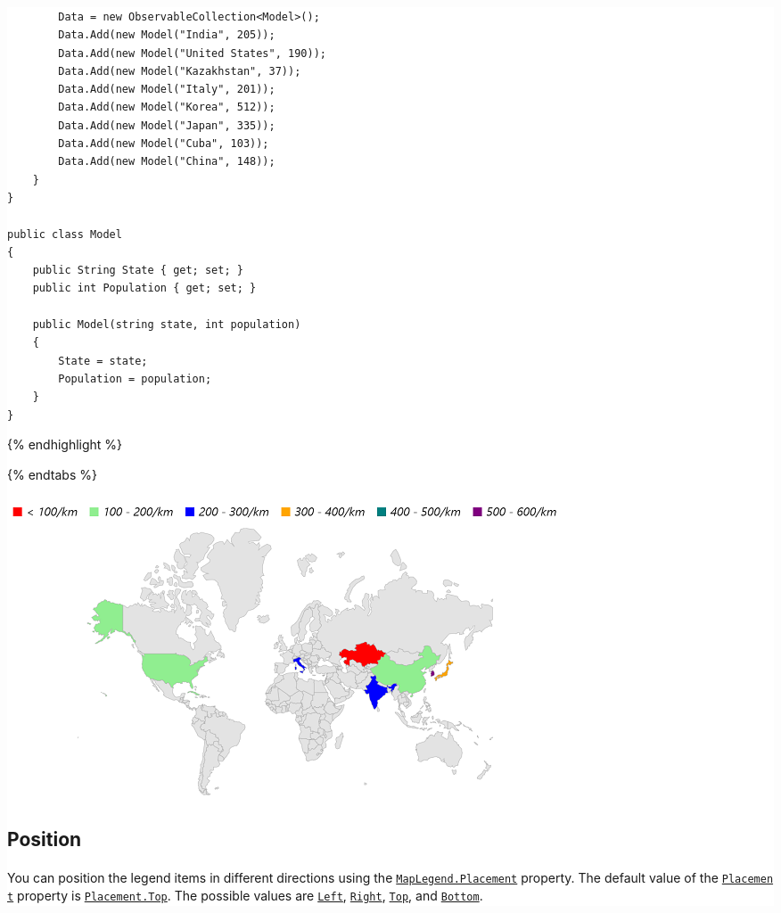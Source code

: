 			Data = new ObservableCollection<Model>();
			Data.Add(new Model("India", 205));
			Data.Add(new Model("United States", 190));
			Data.Add(new Model("Kazakhstan", 37));
			Data.Add(new Model("Italy", 201));
			Data.Add(new Model("Korea", 512));
			Data.Add(new Model("Japan", 335));
			Data.Add(new Model("Cuba", 103));
			Data.Add(new Model("China", 148));
		}
	}

	public class Model
	{
		public String State { get; set; }
		public int Population { get; set; }
		
		public Model(string state, int population)
		{
			State = state;
			Population = population;
		}
	}

{% endhighlight %}

{% endtabs %}

![Legend text customization](images/legend/legend-text-customization.png)

## Position

You can position the legend items in different directions using the [`MapLegend.Placement`](https://help.syncfusion.com/cr/maui/Syncfusion.Maui.Maps.MapLegend.html#Syncfusion_Maui_Maps_MapLegend_Placement) property. The default value of the [`Placement`](https://help.syncfusion.com/cr/maui/Syncfusion.Maui.Maps.MapLegend.html#Syncfusion_Maui_Maps_MapLegend_Placement) property is [`Placement.Top`](https://help.syncfusion.com/cr/maui/Syncfusion.Maui.Core.LegendPlacement.html#Syncfusion_Maui_Core_LegendPlacement_Top). The possible values are [`Left`](https://help.syncfusion.com/cr/maui/Syncfusion.Maui.Core.LegendPlacement.html#Syncfusion_Maui_Core_LegendPlacement_Left), [`Right`](https://help.syncfusion.com/cr/maui/Syncfusion.Maui.Core.LegendPlacement.html#Syncfusion_Maui_Core_LegendPlacement_Right), [`Top`](https://help.syncfusion.com/cr/maui/Syncfusion.Maui.Core.LegendPlacement.html#Syncfusion_Maui_Core_LegendPlacement_Top), and [`Bottom`](https://help.syncfusion.com/cr/maui/Syncfusion.Maui.Core.LegendPlacement.html#Syncfusion_Maui_Core_LegendPlacement_Bottom).
